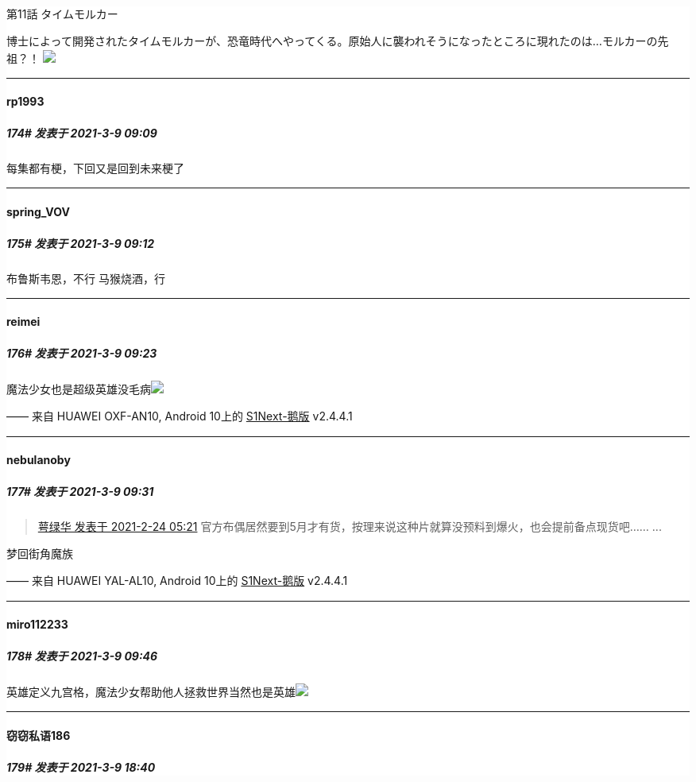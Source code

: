 第11話 タイムモルカー

博士によって開発されたタイムモルカーが、恐竜時代へやってくる。原始人に襲われそうになったところに現れたのは…モルカーの先祖？！
<img src="https://files.catbox.moe/1rzu8m.jpg" referrerpolicy="no-referrer">

*****

####  rp1993  
##### 174#       发表于 2021-3-9 09:09

每集都有梗，下回又是回到未来梗了

*****

####  spring_VOV  
##### 175#       发表于 2021-3-9 09:12

布鲁斯韦恩，不行
马猴烧酒，行

*****

####  reimei  
##### 176#       发表于 2021-3-9 09:23

魔法少女也是超级英雄没毛病<img src="https://static.saraba1st.com/image/smiley/face2017/037.png" referrerpolicy="no-referrer">

—— 来自 HUAWEI OXF-AN10, Android 10上的 [S1Next-鹅版](https://github.com/ykrank/S1-Next/releases) v2.4.4.1

*****

####  nebulanoby  
##### 177#       发表于 2021-3-9 09:31

<blockquote><a href="httphttps://bbs.saraba1st.com/2b/forum.php?mod=redirect&amp;goto=findpost&amp;pid=50422791&amp;ptid=1982261" target="_blank">萼绿华 发表于 2021-2-24 05:21</a>
官方布偶居然要到5月才有货，按理来说这种片就算没预料到爆火，也会提前备点现货吧…… ...</blockquote>
梦回街角魔族

—— 来自 HUAWEI YAL-AL10, Android 10上的 [S1Next-鹅版](https://github.com/ykrank/S1-Next/releases) v2.4.4.1

*****

####  miro112233  
##### 178#       发表于 2021-3-9 09:46

英雄定义九宫格，魔法少女帮助他人拯救世界当然也是英雄<img src="https://static.saraba1st.com/image/smiley/face2017/127.png" referrerpolicy="no-referrer">

*****

####  窃窃私语186  
##### 179#       发表于 2021-3-9 18:40

